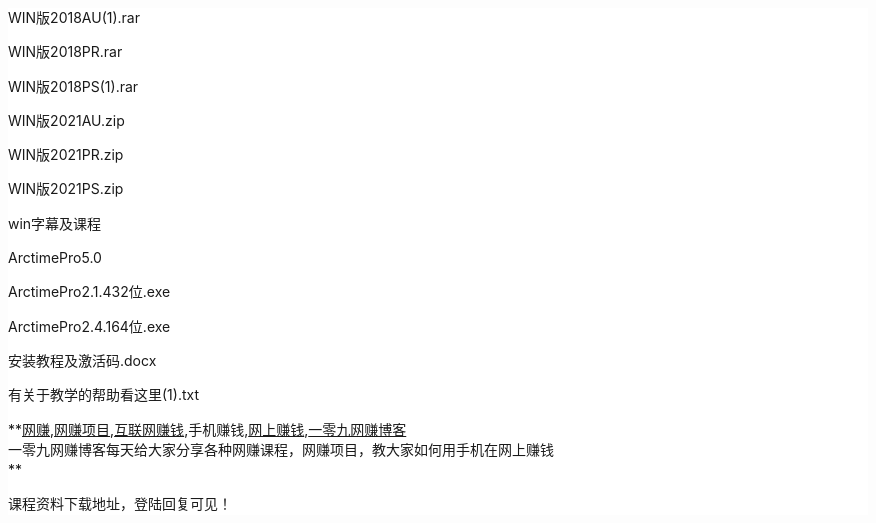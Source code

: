 WIN版2018AU(1).rar

WIN版2018PR.rar

WIN版2018PS(1).rar

WIN版2021AU.zip

WIN版2021PR.zip

WIN版2021PS.zip

win字幕及课程

ArctimePro5.0

ArctimePro2.1.432位.exe

ArctimePro2.4.164位.exe

安装教程及激活码.docx

有关于教学的帮助看这里(1).txt

  

  

  

**[网赚](http://www.yi09.cn/tags/%E7%BD%91%E8%B5%9A/),[网赚项目](http://www.yi09.cn/tags/%E7%BD%91%E8%B5%9A%E9%A1%B9%E7%9B%AE/),[互联网赚钱](http://www.yi09.cn/tags/%E4%BA%92%E8%81%94%E7%BD%91%E8%B5%9A%E9%92%B1/),手机赚钱,[网上赚钱](http://www.yi09.cn/tags/%E7%BD%91%E4%B8%8A%E8%B5%9A%E9%92%B1/),[一零九网赚博客](http://www.yi09.cn/tags/%E4%B8%80%E9%9B%B6%E4%B9%9D%E7%BD%91%E8%B5%9A%E5%8D%9A%E5%AE%A2/)  
一零九网赚博客每天给大家分享各种网赚课程，网赚项目，教大家如何用手机在网上赚钱  
**  
  
  

课程资料下载地址，登陆回复可见！

